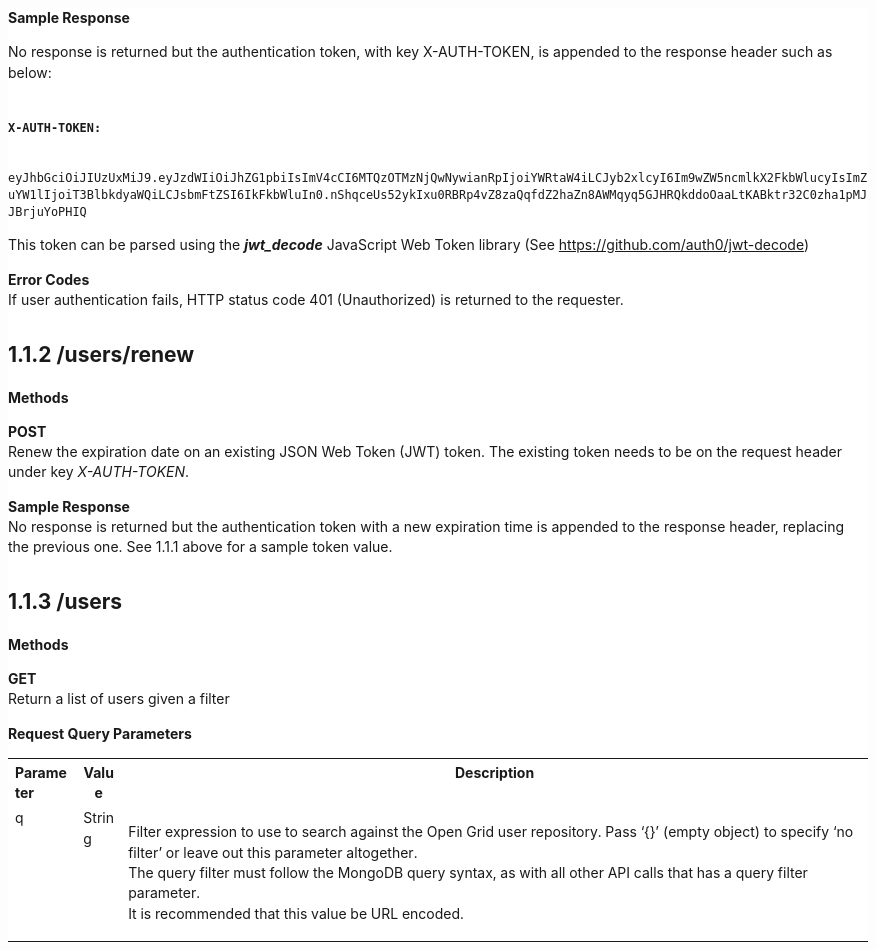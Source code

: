 <p><b>Sample Response</b></p>
<p>No response is returned but the authentication token, with key X-AUTH-TOKEN, is appended to the response header such as below:
</p>
<code> 
<b>X-AUTH-TOKEN:</b><br>
<p>eyJhbGciOiJIUzUxMiJ9.eyJzdWIiOiJhZG1pbiIsImV4cCI6MTQzOTMzNjQwNywianRpIjoiYWRtaW4iLCJyb2xlcyI6Im9wZW5ncmlkX2FkbWlucyIsImZuYW1lIjoiT3BlbkdyaWQiLCJsbmFtZSI6IkFkbWluIn0.nShqceUs52ykIxu0RBRp4vZ8zaQqfdZ2haZn8AWMqyq5GJHRQkddoOaaLtKABktr32C0zha1pMJJBrjuYoPHIQ
</p></code>

<p>
This token can be parsed using the <b><i>jwt_decode</i></b> JavaScript Web Token library (See <a href="https://github.com/auth0/jwt-decode"> https://github.com/auth0/jwt-decode</a>)
</p>

<p><b>Error Codes</b><br>
If user authentication fails, HTTP status code 401 (Unauthorized) is returned to the requester.
</p>

## 1.1.2 /users/renew
**Methods**
<p><b>POST</b><br>
Renew the expiration date on an existing JSON Web Token (JWT) token. The existing token needs to be on the request header under key <i>X-AUTH-TOKEN</i>.
</p>

<p><b>Sample Response</b><br>
No response is returned but the authentication token with a new expiration time is appended to the response header, replacing the previous one. See 1.1.1 above for a sample token value.
</p>

## 1.1.3 /users

**Methods**
<p><b>GET</b><br>
Return a list of users given a filter</p>

<p><b>Request Query Parameters</b></p>

<html>
<table>
<tr>
<th align="left">Parameter</th>
<th>Value</th>
<th>Description</th>
</tr>

<tr>
<td>q</td>
<td>String</td>
<td>
<p>Filter expression to use to search against the Open Grid user repository. Pass ‘{}’ (empty object) to specify ‘no filter’ or leave out this parameter altogether.<br> The query filter must follow the MongoDB query syntax, as with all other API calls that has a query filter parameter.<br> It is recommended that this value be URL encoded.
</p>
</td>
</tr>

